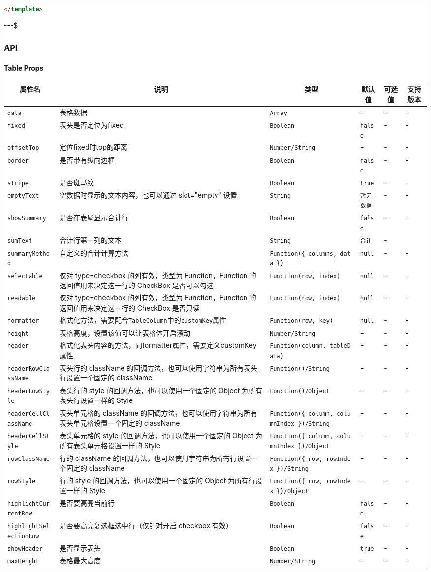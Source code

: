 ```html
</template>
```

---$

### API

#### Table Props

| 属性名                  | 说明                                                                                                  | 类型                                       | 默认值     | 可选值 | 支持版本 |
| ----------------------- | ----------------------------------------------------------------------------------------------------- | ------------------------------------------ | ---------- | ------ | -------- |
| `data`                  | 表格数据                                                                                              | `Array`                                    | -          | -      | -        |
| `fixed`                 | 表头是否定位为fixed                                                                                   | `Boolean`                                  | `false`    | -      | -        |
| `offsetTop`             | 定位fixed时top的距离                                                                                  | `Number/String`                            | -          | -      | -        |
| `border`                | 是否带有纵向边框                                                                                      | `Boolean`                                  | `false`    | -      | -        |
| `stripe`                | 是否斑马纹                                                                                            | `Boolean`                                  | `true`     | -      | -        |
| `emptyText`             | 空数据时显示的文本内容，也可以通过 slot="empty" 设置                                                  | `String`                                   | `暂无数据` | -      | -        |
| `showSummary`           | 是否在表尾显示合计行                                                                                  | `Boolean`                                  | `false`    | -      | -        |
| `sumText`               | 合计行第一列的文本                                                                                    | `String`                                   | `合计`     | -      |
| `summaryMethod`         | 自定义的合计计算方法                                                                                  | `Function({ columns, data })`              | `null`     | -      | -        |
| `selectable`            | 仅对 type=checkbox 的列有效，类型为 Function，Function 的返回值用来决定这一行的 CheckBox 是否可以勾选 | `Function(row, index)`                     | `null`     | -      | -        |
| `readable`              | 仅对 type=checkbox 的列有效，类型为 Function，Function 的返回值用来决定这一行的 CheckBox 是否只读     | `Function(row, index)`                     | `null`     | -      | -        |
| `formatter`             | 格式化方法，需要配合`TableColumn`中的`customKey`属性                                                  | `Function(row, key)`                       | `null`     | -      | -        |
| `height`                | 表格高度，设置该值可以让表格体开启滚动                                                                | `Number/String`                            | -          | -      | -        |
| `header`                | 格式化表头内容的方法，同formatter属性，需要定义customKey属性                                          | `Function(column, tableData)`              | -          | -      | -        |
| `headerRowClassName`    | 表头行的 className 的回调方法，也可以使用字符串为所有表头行设置一个固定的 className                   | `Function()/String`                        | -          | -      | -        |
| `headerRowStyle`        | 表头行的 style 的回调方法，也可以使用一个固定的 Object 为所有表头行设置一样的 Style                   | `Function()/Object`                        | -          | -      | -        |
| `headerCellClassName`   | 表头单元格的 className 的回调方法，也可以使用字符串为所有表头单元格设置一个固定的 className           | `Function({ column, columnIndex })/String` | -          | -      | -        |
| `headerCellStyle`       | 表头单元格的 style 的回调方法，也可以使用一个固定的 Object 为所有表头单元格设置一样的 Style           | `Function({ column, columnIndex })/Object` | -          | -      | -        |
| `rowClassName`          | 行的 className 的回调方法，也可以使用字符串为所有行设置一个固定的 className                           | `Function({ row, rowIndex })/String`       | -          | -      | -        |
| `rowStyle`              | 行的 style 的回调方法，也可以使用一个固定的 Object 为所有行设置一样的 Style                           | `Function({ row, rowIndex })/Object`       | -          | -      | -        |
| `highlightCurrentRow`   | 是否要高亮当前行                                                                                      | `Boolean`                                  | `false`    | -      | -        |
| `highlightSelectionRow` | 是否要高亮复选框选中行（仅针对开启 checkbox 有效）                                                    | `Boolean`                                  | `false`    | -      | -        |
| `showHeader`            | 是否显示表头                                                                                          | `Boolean`                                  | `true`     | -      | -        |
| `maxHeight`             | 表格最大高度                                                                                          | `Number/String`                            | -          | -      | -        |
